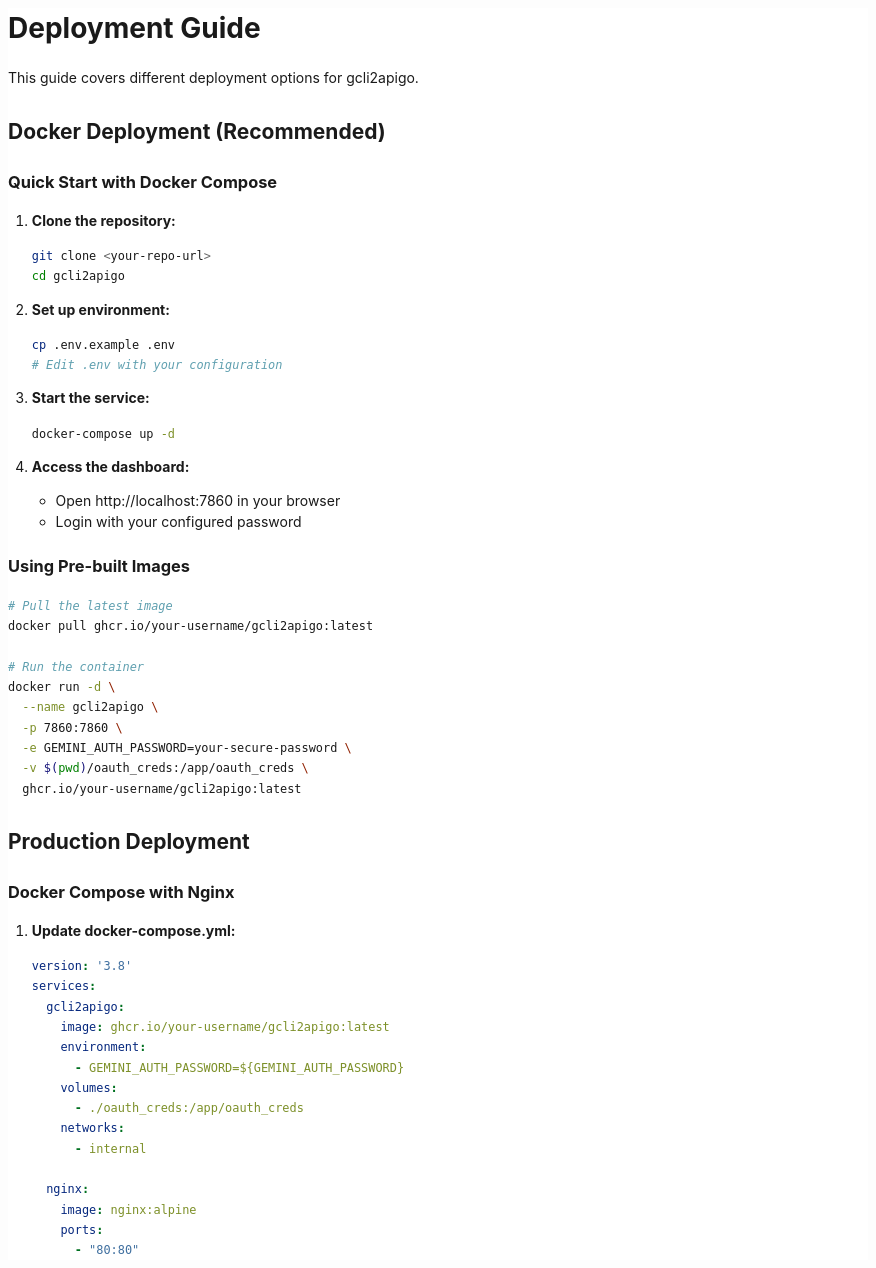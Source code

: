 # Deployment Guide

This guide covers different deployment options for gcli2apigo.

## Docker Deployment (Recommended)

### Quick Start with Docker Compose

1. **Clone the repository:**
   ```bash
   git clone <your-repo-url>
   cd gcli2apigo
   ```

2. **Set up environment:**
   ```bash
   cp .env.example .env
   # Edit .env with your configuration
   ```

3. **Start the service:**
   ```bash
   docker-compose up -d
   ```

4. **Access the dashboard:**
   - Open http://localhost:7860 in your browser
   - Login with your configured password

### Using Pre-built Images

```bash
# Pull the latest image
docker pull ghcr.io/your-username/gcli2apigo:latest

# Run the container
docker run -d \
  --name gcli2apigo \
  -p 7860:7860 \
  -e GEMINI_AUTH_PASSWORD=your-secure-password \
  -v $(pwd)/oauth_creds:/app/oauth_creds \
  ghcr.io/your-username/gcli2apigo:latest
```

## Production Deployment

### Docker Compose with Nginx

1. **Update docker-compose.yml:**
   ```yaml
   version: '3.8'
   services:
     gcli2apigo:
       image: ghcr.io/your-username/gcli2apigo:latest
       environment:
         - GEMINI_AUTH_PASSWORD=${GEMINI_AUTH_PASSWORD}
       volumes:
         - ./oauth_creds:/app/oauth_creds
       networks:
         - internal

     nginx:
       image: nginx:alpine
       ports:
         - "80:80"
   ```